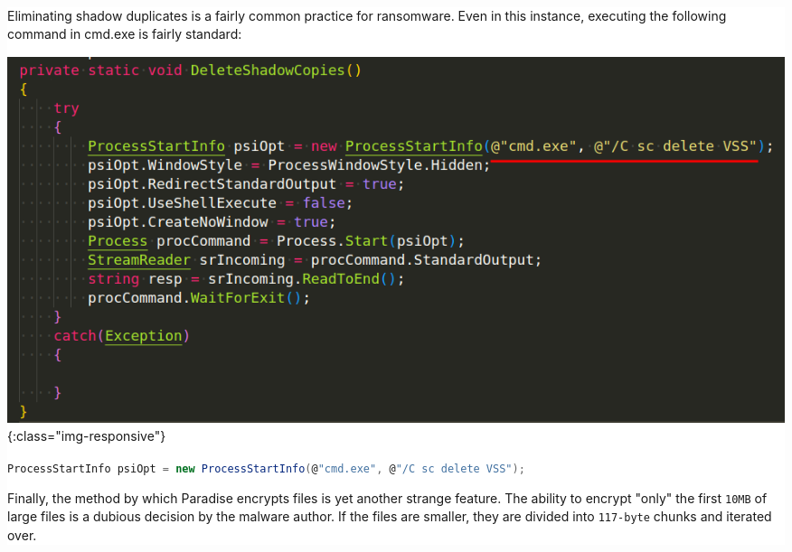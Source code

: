 Eliminating shadow duplicates is a fairly common practice for ransomware. Even in this instance, executing the following command in cmd.exe is fairly standard:      

![paradise](/assets/images/6/2023-06-23_12-46.png){:class="img-responsive"}      

```csharp
ProcessStartInfo psiOpt = new ProcessStartInfo(@"cmd.exe", @"/C sc delete VSS");
```

Finally, the method by which Paradise encrypts files is yet another strange feature. The ability to encrypt "only" the first `10MB` of large files is a dubious decision by the malware author. If the files are smaller, they are divided into `117-byte` chunks and iterated over.      
